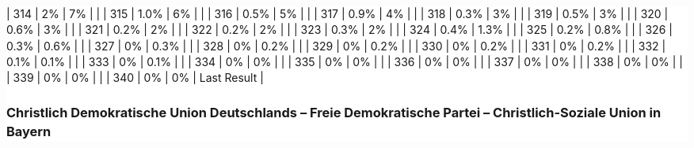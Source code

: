| 314 | 2% | 7% |  |
| 315 | 1.0% | 6% |  |
| 316 | 0.5% | 5% |  |
| 317 | 0.9% | 4% |  |
| 318 | 0.3% | 3% |  |
| 319 | 0.5% | 3% |  |
| 320 | 0.6% | 3% |  |
| 321 | 0.2% | 2% |  |
| 322 | 0.2% | 2% |  |
| 323 | 0.3% | 2% |  |
| 324 | 0.4% | 1.3% |  |
| 325 | 0.2% | 0.8% |  |
| 326 | 0.3% | 0.6% |  |
| 327 | 0% | 0.3% |  |
| 328 | 0% | 0.2% |  |
| 329 | 0% | 0.2% |  |
| 330 | 0% | 0.2% |  |
| 331 | 0% | 0.2% |  |
| 332 | 0.1% | 0.1% |  |
| 333 | 0% | 0.1% |  |
| 334 | 0% | 0% |  |
| 335 | 0% | 0% |  |
| 336 | 0% | 0% |  |
| 337 | 0% | 0% |  |
| 338 | 0% | 0% |  |
| 339 | 0% | 0% |  |
| 340 | 0% | 0% | Last Result |

### Christlich Demokratische Union Deutschlands – Freie Demokratische Partei – Christlich-Soziale Union in Bayern

